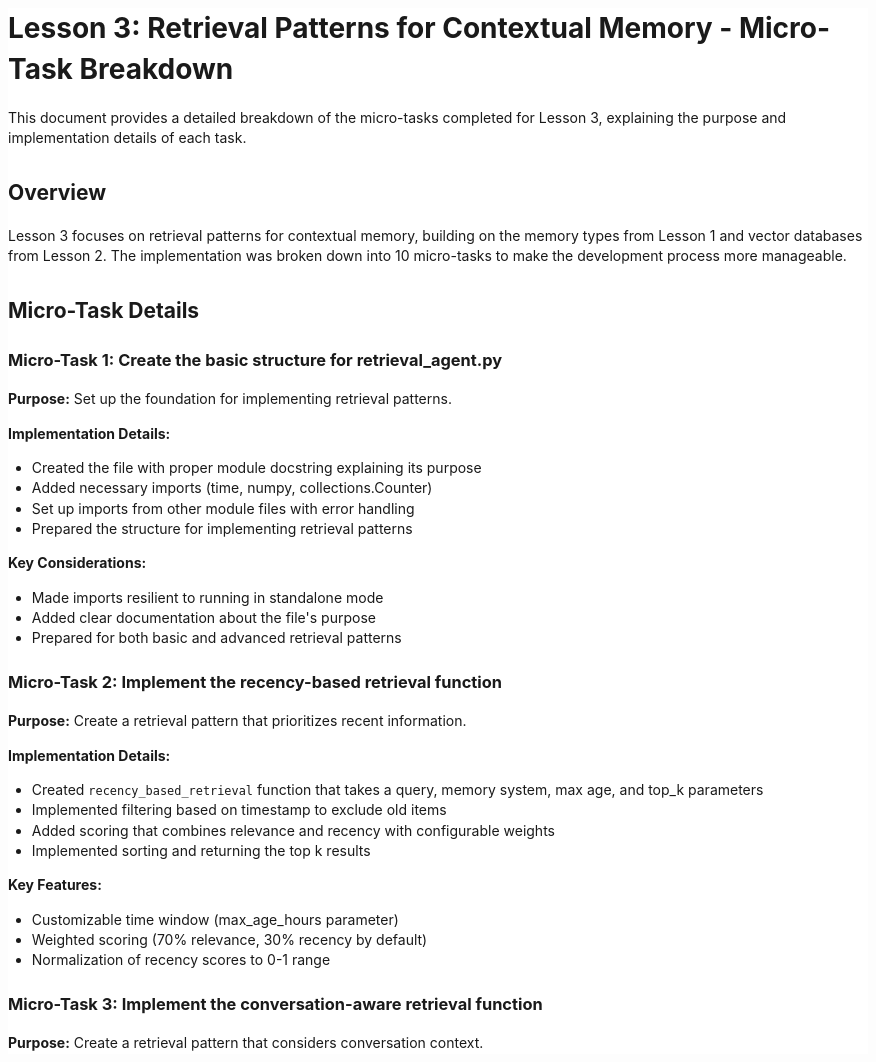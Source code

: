 # Lesson 3: Retrieval Patterns for Contextual Memory - Micro-Task Breakdown

This document provides a detailed breakdown of the micro-tasks completed for Lesson 3, explaining the purpose and implementation details of each task.

## Overview

Lesson 3 focuses on retrieval patterns for contextual memory, building on the memory types from Lesson 1 and vector databases from Lesson 2. The implementation was broken down into 10 micro-tasks to make the development process more manageable.

## Micro-Task Details

### Micro-Task 1: Create the basic structure for retrieval_agent.py

**Purpose:** Set up the foundation for implementing retrieval patterns.

**Implementation Details:**
- Created the file with proper module docstring explaining its purpose
- Added necessary imports (time, numpy, collections.Counter)
- Set up imports from other module files with error handling
- Prepared the structure for implementing retrieval patterns

**Key Considerations:**
- Made imports resilient to running in standalone mode
- Added clear documentation about the file's purpose
- Prepared for both basic and advanced retrieval patterns

### Micro-Task 2: Implement the recency-based retrieval function

**Purpose:** Create a retrieval pattern that prioritizes recent information.

**Implementation Details:**
- Created `recency_based_retrieval` function that takes a query, memory system, max age, and top_k parameters
- Implemented filtering based on timestamp to exclude old items
- Added scoring that combines relevance and recency with configurable weights
- Implemented sorting and returning the top k results

**Key Features:**
- Customizable time window (max_age_hours parameter)
- Weighted scoring (70% relevance, 30% recency by default)
- Normalization of recency scores to 0-1 range

### Micro-Task 3: Implement the conversation-aware retrieval function

**Purpose:** Create a retrieval pattern that considers conversation context.
